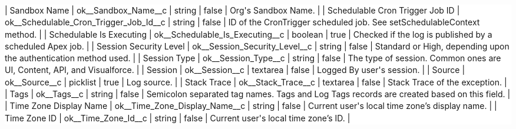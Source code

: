 | Sandbox Name                          | ok\_\_Sandbox_Name\_\_c                          | string    | false    | Org's Sandbox Name.                                                                                                                                                                                                                                                                                                                                                                            |
| Schedulable Cron Trigger Job ID       | ok\_\_Schedulable_Cron_Trigger_Job_Id\_\_c       | string    | false    | ID of the CronTrigger scheduled job. See setSchedulableContext method.                                                                                                                                                                                                                                                                                                                         |
| Schedulable Is Executing              | ok\_\_Schedulable_Is_Executing\_\_c              | boolean   | true     | Checked if the log is published by a scheduled Apex job.                                                                                                                                                                                                                                                                                                                                       |
| Session Security Level                | ok\_\_Session_Security_Level\_\_c                | string    | false    | Standard or High, depending upon the authentication method used.                                                                                                                                                                                                                                                                                                                               |
| Session Type                          | ok\_\_Session_Type\_\_c                          | string    | false    | The type of session. Common ones are UI, Content, API, and Visualforce.                                                                                                                                                                                                                                                                                                                        |
| Session                               | ok\_\_Session\_\_c                               | textarea  | false    | Logged By user's session.                                                                                                                                                                                                                                                                                                                                                                      |
| Source                                | ok\_\_Source\_\_c                                | picklist  | true     | Log source.                                                                                                                                                                                                                                                                                                                                                                                    |
| Stack Trace                           | ok\_\_Stack_Trace\_\_c                           | textarea  | false    | Stack Trace of the exception.                                                                                                                                                                                                                                                                                                                                                                  |
| Tags                                  | ok\_\_Tags\_\_c                                  | string    | false    | Semicolon separated tag names. Tags and Log Tags records are created based on this field.                                                                                                                                                                                                                                                                                                      |
| Time Zone Display Name                | ok\_\_Time_Zone_Display_Name\_\_c                | string    | false    | Current user's local time zone’s display name.                                                                                                                                                                                                                                                                                                                                                 |
| Time Zone ID                          | ok\_\_Time_Zone_Id\_\_c                          | string    | false    | Current user's local time zone’s ID.                                                                                                                                                                                                                                                                                                                                                           |